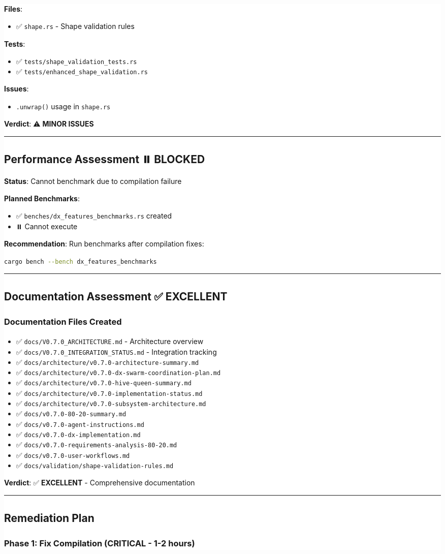 **Files**:
- ✅ `shape.rs` - Shape validation rules

**Tests**:
- ✅ `tests/shape_validation_tests.rs`
- ✅ `tests/enhanced_shape_validation.rs`

**Issues**:
- `.unwrap()` usage in `shape.rs`

**Verdict**: ⚠️ **MINOR ISSUES**

---

## Performance Assessment ⏸️ BLOCKED

**Status**: Cannot benchmark due to compilation failure

**Planned Benchmarks**:
- ✅ `benches/dx_features_benchmarks.rs` created
- ⏸️ Cannot execute

**Recommendation**: Run benchmarks after compilation fixes:
```bash
cargo bench --bench dx_features_benchmarks
```

---

## Documentation Assessment ✅ EXCELLENT

### Documentation Files Created

- ✅ `docs/V0.7.0_ARCHITECTURE.md` - Architecture overview
- ✅ `docs/V0.7.0_INTEGRATION_STATUS.md` - Integration tracking
- ✅ `docs/architecture/v0.7.0-architecture-summary.md`
- ✅ `docs/architecture/v0.7.0-dx-swarm-coordination-plan.md`
- ✅ `docs/architecture/v0.7.0-hive-queen-summary.md`
- ✅ `docs/architecture/v0.7.0-implementation-status.md`
- ✅ `docs/architecture/v0.7.0-subsystem-architecture.md`
- ✅ `docs/v0.7.0-80-20-summary.md`
- ✅ `docs/v0.7.0-agent-instructions.md`
- ✅ `docs/v0.7.0-dx-implementation.md`
- ✅ `docs/v0.7.0-requirements-analysis-80-20.md`
- ✅ `docs/v0.7.0-user-workflows.md`
- ✅ `docs/validation/shape-validation-rules.md`

**Verdict**: ✅ **EXCELLENT** - Comprehensive documentation

---

## Remediation Plan

### Phase 1: Fix Compilation (CRITICAL - 1-2 hours)
